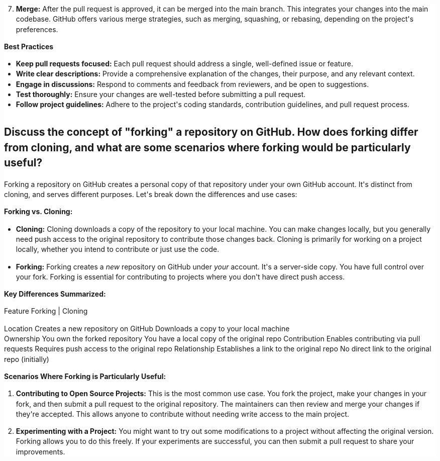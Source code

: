 7.  **Merge:** After the pull request is approved, it can be merged into the main branch. This integrates your changes into the main codebase. GitHub offers various merge strategies, such as merging, squashing, or rebasing, depending on the project's preferences.

**Best Practices**

*   **Keep pull requests focused:** Each pull request should address a single, well-defined issue or feature.
*   **Write clear descriptions:** Provide a comprehensive explanation of the changes, their purpose, and any relevant context.
*   **Engage in discussions:** Respond to comments and feedback from reviewers, and be open to suggestions.
*   **Test thoroughly:** Ensure your changes are well-tested before submitting a pull request.
*   **Follow project guidelines:** Adhere to the project's coding standards, contribution guidelines, and pull request process.


## Discuss the concept of "forking" a repository on GitHub. How does forking differ from cloning, and what are some scenarios where forking would be particularly useful?
Forking a repository on GitHub creates a personal copy of that repository under your own GitHub account.  It's distinct from cloning, and serves different purposes. Let's break down the differences and use cases:

**Forking vs. Cloning:**

*   **Cloning:** Cloning downloads a copy of the repository to your local machine.  You can make changes locally, but you generally need push access to the original repository to contribute those changes back.  Cloning is primarily for working on a project locally, whether you intend to contribute or just use the code.

*   **Forking:** Forking creates a *new* repository on GitHub under *your* account.  It's a server-side copy.  You have full control over your fork.  Forking is essential for contributing to projects where you don't have direct push access.

**Key Differences Summarized:**

   Feature              Forking                               | Cloning                                   

 Location         Creates a new repository on GitHub       Downloads a copy to your local machine       
 Ownership        You own the forked repository            You have a local copy of the original repo 
 Contribution     Enables contributing via pull requests   Requires push access to the original repo 
 Relationship     Establishes a link to the original repo  No direct link to the original repo (initially) 

**Scenarios Where Forking is Particularly Useful:**

1.  **Contributing to Open Source Projects:**  This is the most common use case.  You fork the project, make your changes in your fork, and then submit a pull request to the original repository.  The maintainers can then review and merge your changes if they're accepted. This allows anyone to contribute without needing write access to the main project.

2.  **Experimenting with a Project:**  You might want to try out some modifications to a project without affecting the original version. Forking allows you to do this freely.  If your experiments are successful, you can then submit a pull request to share your improvements.
